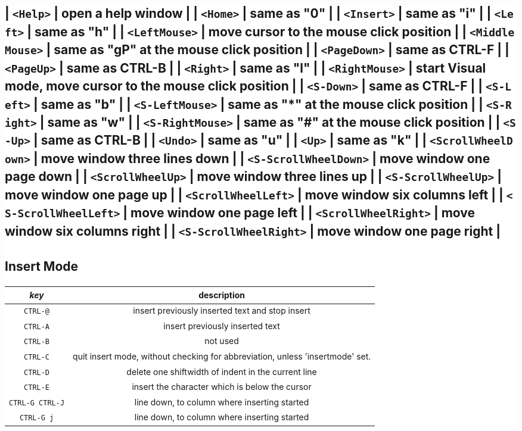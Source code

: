| <code>&lt;Help&gt;</code> | open a help window |
| <code>&lt;Home&gt;</code> | same as &quot;0&quot; |
| <code>&lt;Insert&gt;</code> | same as &quot;i&quot; |
| <code>&lt;Left&gt;</code> | same as &quot;h&quot; |
| <code>&lt;LeftMouse&gt;</code> | move cursor to the mouse click position |
| <code>&lt;MiddleMouse&gt;</code> | same as &quot;gP&quot; at the mouse click position |
| <code>&lt;PageDown&gt;</code> | same as CTRL-F |
| <code>&lt;PageUp&gt;</code> | same as CTRL-B |
| <code>&lt;Right&gt;</code> | same as &quot;l&quot; |
| <code>&lt;RightMouse&gt;</code> | start Visual mode, move cursor to the mouse click position |
| <code>&lt;S-Down&gt;</code> | same as CTRL-F |
| <code>&lt;S-Left&gt;</code> | same as &quot;b&quot; |
| <code>&lt;S-LeftMouse&gt;</code> | same as &quot;*&quot; at the mouse click position |
| <code>&lt;S-Right&gt;</code> | same as &quot;w&quot; |
| <code>&lt;S-RightMouse&gt;</code> | same as &quot;#&quot; at the mouse click position |
| <code>&lt;S-Up&gt;</code> | same as CTRL-B |
| <code>&lt;Undo&gt;</code> | same as &quot;u&quot; |
| <code>&lt;Up&gt;</code> | same as &quot;k&quot; |
| <code>&lt;ScrollWheelDown&gt;</code> | move window three lines down |
| <code>&lt;S-ScrollWheelDown&gt;</code> | move window one page down |
| <code>&lt;ScrollWheelUp&gt;</code> | move window three lines up |
| <code>&lt;S-ScrollWheelUp&gt;</code> | move window one page up |
| <code>&lt;ScrollWheelLeft&gt;</code> | move window six columns left |
| <code>&lt;S-ScrollWheelLeft&gt;</code> | move window one page left |
| <code>&lt;ScrollWheelRight&gt;</code> | move window six columns right |
| <code>&lt;S-ScrollWheelRight&gt;</code> | move window one page right |
---
## Insert Mode
| _key_ | description |
| :---: | :----------------: |
| `CTRL-@` | insert previously inserted text and stop insert |
| `CTRL-A` | insert previously inserted text |
| `CTRL-B` | not used |i_CTRL-B-gone| |
| `CTRL-C` | quit insert mode, without checking for abbreviation, unless &#x27;insertmode&#x27; set. |
| `CTRL-D` | delete one shiftwidth of indent in the current line |
| `CTRL-E` | insert the character which is below the cursor |
| `CTRL-G CTRL-J` | line down, to column where inserting started |
| `CTRL-G j` | line down, to column where inserting started |